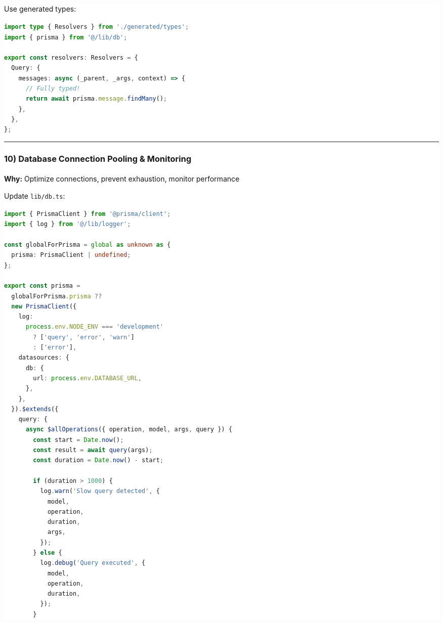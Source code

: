 Use generated types:

```typescript
import type { Resolvers } from './generated/types';
import { prisma } from '@/lib/db';

export const resolvers: Resolvers = {
  Query: {
    messages: async (_parent, _args, context) => {
      // Fully typed!
      return await prisma.message.findMany();
    },
  },
};
```

---

### 10) Database Connection Pooling & Monitoring

**Why:** Optimize connections, prevent exhaustion, monitor performance

Update `lib/db.ts`:

```typescript
import { PrismaClient } from '@prisma/client';
import { log } from '@/lib/logger';

const globalForPrisma = global as unknown as {
  prisma: PrismaClient | undefined;
};

export const prisma =
  globalForPrisma.prisma ??
  new PrismaClient({
    log:
      process.env.NODE_ENV === 'development'
        ? ['query', 'error', 'warn']
        : ['error'],
    datasources: {
      db: {
        url: process.env.DATABASE_URL,
      },
    },
  }).$extends({
    query: {
      async $allOperations({ operation, model, args, query }) {
        const start = Date.now();
        const result = await query(args);
        const duration = Date.now() - start;

        if (duration > 1000) {
          log.warn('Slow query detected', {
            model,
            operation,
            duration,
            args,
          });
        } else {
          log.debug('Query executed', {
            model,
            operation,
            duration,
          });
        }

```